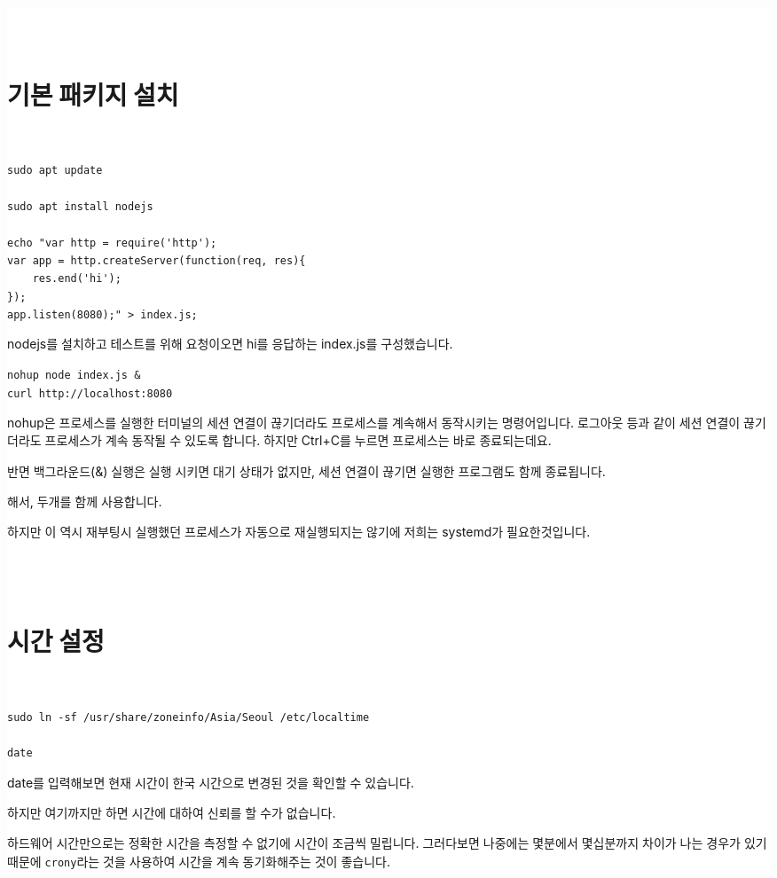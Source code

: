 
<br>

<br>

# 기본 패키지 설치

<br>

```shell
sudo apt update

sudo apt install nodejs

echo "var http = require('http');
var app = http.createServer(function(req, res){
	res.end('hi');
});
app.listen(8080);" > index.js;

```

nodejs를 설치하고 테스트를 위해 요청이오면 hi를 응답하는 index.js를 구성했습니다.

```shell
nohup node index.js &
curl http://localhost:8080
```

nohup은 프로세스를 실행한 터미널의 세션 연결이 끊기더라도 프로세스를 계속해서 동작시키는 명령어입니다.
로그아웃 등과 같이 세션 연결이 끊기더라도 프로세스가 계속 동작될 수 있도록 합니다. 
하지만 Ctrl+C를 누르면 프로세스는 바로 종료되는데요.

반면 백그라운드(&) 실행은 실행 시키면 대기 상태가 없지만, 세션 연결이 끊기면 실행한 프로그램도 함께 종료됩니다.

해서, 두개를 함께 사용합니다.

하지만 이 역시 재부팅시 실행했던 프로세스가 자동으로 재실행되지는 않기에 저희는 systemd가 필요한것입니다.

<br>

<br>

# 시간 설정

<br>

```shell
sudo ln -sf /usr/share/zoneinfo/Asia/Seoul /etc/localtime

date
```

date를 입력해보면 현재 시간이 한국 시간으로 변경된 것을 확인할 수 있습니다.

하지만 여기까지만 하면 시간에 대하여 신뢰를 할 수가 없습니다.

하드웨어 시간만으로는 정확한 시간을 측정할 수 없기에 시간이 조금씩 밀립니다. 
그러다보면 나중에는 몇분에서 몇십분까지 차이가 나는 경우가 있기 때문에
`crony`라는 것을 사용하여 시간을 계속 동기화해주는 것이 좋습니다.
